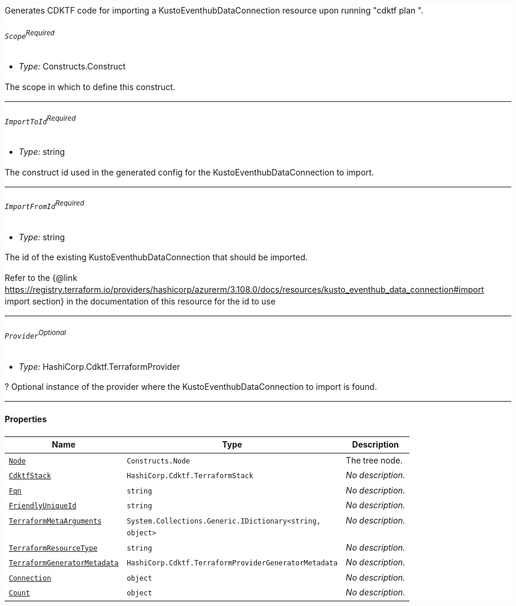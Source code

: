 Generates CDKTF code for importing a KustoEventhubDataConnection resource upon running "cdktf plan <stack-name>".

###### `Scope`<sup>Required</sup> <a name="Scope" id="@cdktf/provider-azurerm.kustoEventhubDataConnection.KustoEventhubDataConnection.generateConfigForImport.parameter.scope"></a>

- *Type:* Constructs.Construct

The scope in which to define this construct.

---

###### `ImportToId`<sup>Required</sup> <a name="ImportToId" id="@cdktf/provider-azurerm.kustoEventhubDataConnection.KustoEventhubDataConnection.generateConfigForImport.parameter.importToId"></a>

- *Type:* string

The construct id used in the generated config for the KustoEventhubDataConnection to import.

---

###### `ImportFromId`<sup>Required</sup> <a name="ImportFromId" id="@cdktf/provider-azurerm.kustoEventhubDataConnection.KustoEventhubDataConnection.generateConfigForImport.parameter.importFromId"></a>

- *Type:* string

The id of the existing KustoEventhubDataConnection that should be imported.

Refer to the {@link https://registry.terraform.io/providers/hashicorp/azurerm/3.108.0/docs/resources/kusto_eventhub_data_connection#import import section} in the documentation of this resource for the id to use

---

###### `Provider`<sup>Optional</sup> <a name="Provider" id="@cdktf/provider-azurerm.kustoEventhubDataConnection.KustoEventhubDataConnection.generateConfigForImport.parameter.provider"></a>

- *Type:* HashiCorp.Cdktf.TerraformProvider

? Optional instance of the provider where the KustoEventhubDataConnection to import is found.

---

#### Properties <a name="Properties" id="Properties"></a>

| **Name** | **Type** | **Description** |
| --- | --- | --- |
| <code><a href="#@cdktf/provider-azurerm.kustoEventhubDataConnection.KustoEventhubDataConnection.property.node">Node</a></code> | <code>Constructs.Node</code> | The tree node. |
| <code><a href="#@cdktf/provider-azurerm.kustoEventhubDataConnection.KustoEventhubDataConnection.property.cdktfStack">CdktfStack</a></code> | <code>HashiCorp.Cdktf.TerraformStack</code> | *No description.* |
| <code><a href="#@cdktf/provider-azurerm.kustoEventhubDataConnection.KustoEventhubDataConnection.property.fqn">Fqn</a></code> | <code>string</code> | *No description.* |
| <code><a href="#@cdktf/provider-azurerm.kustoEventhubDataConnection.KustoEventhubDataConnection.property.friendlyUniqueId">FriendlyUniqueId</a></code> | <code>string</code> | *No description.* |
| <code><a href="#@cdktf/provider-azurerm.kustoEventhubDataConnection.KustoEventhubDataConnection.property.terraformMetaArguments">TerraformMetaArguments</a></code> | <code>System.Collections.Generic.IDictionary<string, object></code> | *No description.* |
| <code><a href="#@cdktf/provider-azurerm.kustoEventhubDataConnection.KustoEventhubDataConnection.property.terraformResourceType">TerraformResourceType</a></code> | <code>string</code> | *No description.* |
| <code><a href="#@cdktf/provider-azurerm.kustoEventhubDataConnection.KustoEventhubDataConnection.property.terraformGeneratorMetadata">TerraformGeneratorMetadata</a></code> | <code>HashiCorp.Cdktf.TerraformProviderGeneratorMetadata</code> | *No description.* |
| <code><a href="#@cdktf/provider-azurerm.kustoEventhubDataConnection.KustoEventhubDataConnection.property.connection">Connection</a></code> | <code>object</code> | *No description.* |
| <code><a href="#@cdktf/provider-azurerm.kustoEventhubDataConnection.KustoEventhubDataConnection.property.count">Count</a></code> | <code>object</code> | *No description.* |